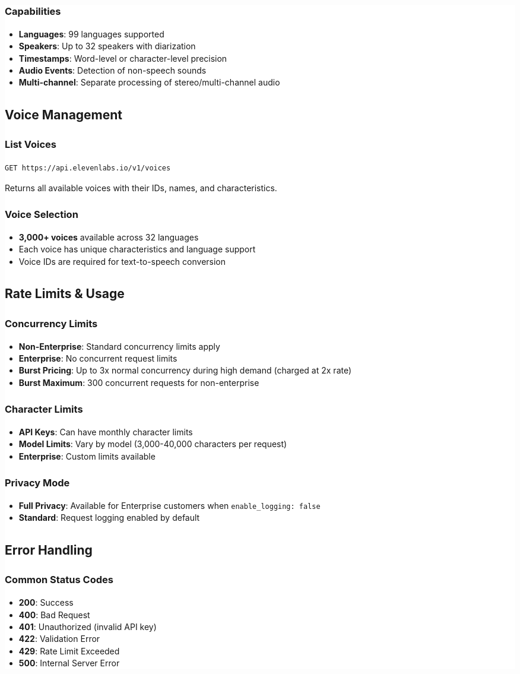 ### Capabilities
- **Languages**: 99 languages supported
- **Speakers**: Up to 32 speakers with diarization
- **Timestamps**: Word-level or character-level precision
- **Audio Events**: Detection of non-speech sounds
- **Multi-channel**: Separate processing of stereo/multi-channel audio

## Voice Management

### List Voices
```
GET https://api.elevenlabs.io/v1/voices
```

Returns all available voices with their IDs, names, and characteristics.

### Voice Selection
- **3,000+ voices** available across 32 languages
- Each voice has unique characteristics and language support
- Voice IDs are required for text-to-speech conversion

## Rate Limits & Usage

### Concurrency Limits
- **Non-Enterprise**: Standard concurrency limits apply
- **Enterprise**: No concurrent request limits
- **Burst Pricing**: Up to 3x normal concurrency during high demand (charged at 2x rate)
- **Burst Maximum**: 300 concurrent requests for non-enterprise

### Character Limits
- **API Keys**: Can have monthly character limits
- **Model Limits**: Vary by model (3,000-40,000 characters per request)
- **Enterprise**: Custom limits available

### Privacy Mode
- **Full Privacy**: Available for Enterprise customers when `enable_logging: false`
- **Standard**: Request logging enabled by default

## Error Handling

### Common Status Codes
- **200**: Success
- **400**: Bad Request
- **401**: Unauthorized (invalid API key)
- **422**: Validation Error
- **429**: Rate Limit Exceeded
- **500**: Internal Server Error
